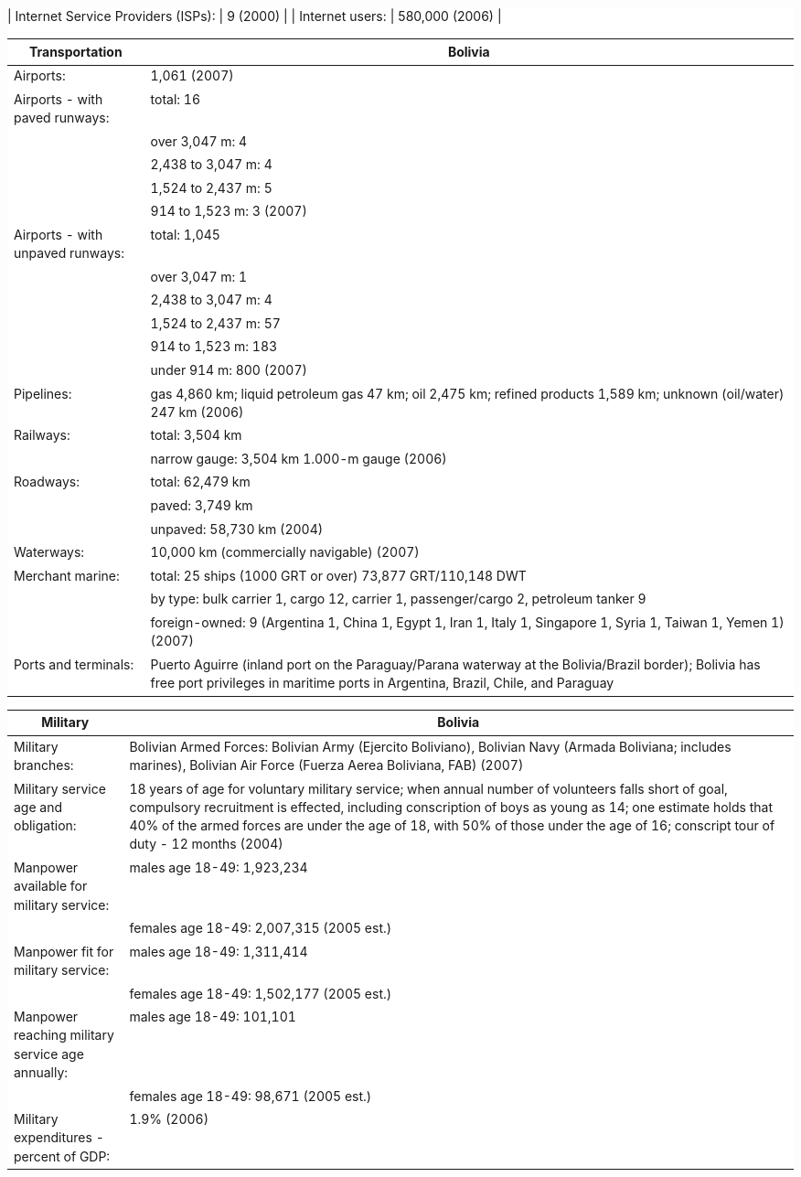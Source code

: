 | Internet Service Providers (ISPs): | 9 (2000) |
| Internet users: | 580,000 (2006) |

| Transportation | Bolivia |
| --- | --- |
| Airports: | 1,061 (2007) |
| Airports - with paved runways: | total: 16 |
| | over 3,047 m: 4 |
| | 2,438 to 3,047 m: 4 |
| | 1,524 to 2,437 m: 5 |
| | 914 to 1,523 m: 3 (2007) |
| Airports - with unpaved runways: | total: 1,045 |
| | over 3,047 m: 1 |
| | 2,438 to 3,047 m: 4 |
| | 1,524 to 2,437 m: 57 |
| | 914 to 1,523 m: 183 |
| | under 914 m: 800 (2007) |
| Pipelines: | gas 4,860 km; liquid petroleum gas 47 km; oil 2,475 km; refined products 1,589 km; unknown (oil/water) 247 km (2006) |
| Railways: | total: 3,504 km |
| | narrow gauge: 3,504 km 1.000-m gauge (2006) |
| Roadways: | total: 62,479 km |
| | paved: 3,749 km |
| | unpaved: 58,730 km (2004) |
| Waterways: | 10,000 km (commercially navigable) (2007) |
| Merchant marine: | total: 25 ships (1000 GRT or over) 73,877 GRT/110,148 DWT |
| | by type: bulk carrier 1, cargo 12, carrier 1, passenger/cargo 2, petroleum tanker 9 |
| | foreign-owned: 9 (Argentina 1, China 1, Egypt 1, Iran 1, Italy 1, Singapore 1, Syria 1, Taiwan 1, Yemen 1) (2007) |
| Ports and terminals: | Puerto Aguirre (inland port on the Paraguay/Parana waterway at the Bolivia/Brazil border); Bolivia has free port privileges in maritime ports in Argentina, Brazil, Chile, and Paraguay |

| Military | Bolivia |
| --- | --- |
| Military branches: | Bolivian Armed Forces: Bolivian Army (Ejercito Boliviano), Bolivian Navy (Armada Boliviana; includes marines), Bolivian Air Force (Fuerza Aerea Boliviana, FAB) (2007) |
| Military service age and obligation: | 18 years of age for voluntary military service; when annual number of volunteers falls short of goal, compulsory recruitment is effected, including conscription of boys as young as 14; one estimate holds that 40% of the armed forces are under the age of 18, with 50% of those under the age of 16; conscript tour of duty - 12 months (2004) |
| Manpower available for military service: | males age 18-49: 1,923,234 |
| | females age 18-49: 2,007,315 (2005 est.) |
| Manpower fit for military service: | males age 18-49: 1,311,414 |
| | females age 18-49: 1,502,177 (2005 est.) |
| Manpower reaching military service age annually: | males age 18-49: 101,101 |
| | females age 18-49: 98,671 (2005 est.) |
| Military expenditures - percent of GDP: | 1.9% (2006) |
